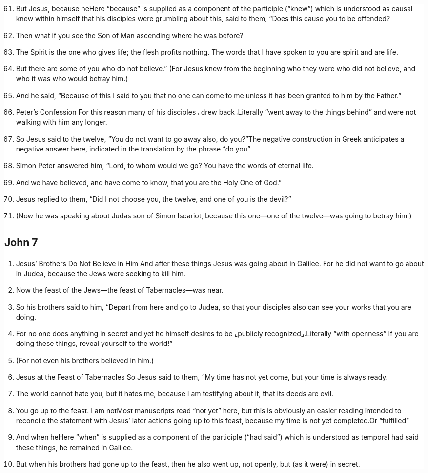 61. But Jesus, because heHere “because” is supplied as a component of the participle (“knew”) which is understood as causal knew within himself that his disciples were grumbling about this, said to them, “Does this cause you to be offended?

62. Then what if you see the Son of Man ascending where he was before?

63. The Spirit is the one who gives life; the flesh profits nothing. The words that I have spoken to you are spirit and are life.

64. But there are some of you who do not believe.” (For Jesus knew from the beginning who they were who did not believe, and who it was who would betray him.)

65. And he said, “Because of this I said to you that no one can come to me unless it has been granted to him by the Father.”  

66.  Peter’s Confession For this reason many of his disciples ⌞drew back⌟Literally “went away to the things behind” and were not walking with him any longer.

67. So Jesus said to the twelve, “You do not want to go away also, do you?”The negative construction in Greek anticipates a negative answer here, indicated in the translation by the phrase “do you”

68. Simon Peter answered him, “Lord, to whom would we go? You have the words of eternal life.

69. And we have believed, and have come to know, that you are the Holy One of God.”

70. Jesus replied to them, “Did I not choose you, the twelve, and one of you is the devil?”

71. (Now he was speaking about Judas son of Simon Iscariot, because this one—one of the twelve—was going to betray him.)   

## John 7

1.  Jesus’ Brothers Do Not Believe in Him And after these things Jesus was going about in Galilee. For he did not want to go about in Judea, because the Jews were seeking to kill him.

2. Now the feast of the Jews—the feast of Tabernacles—was near.

3. So his brothers said to him, “Depart from here and go to Judea, so that your disciples also can see your works that you are doing.

4. For no one does anything in secret and yet he himself desires to be ⌞publicly recognized⌟.Literally “with openness” If you are doing these things, reveal yourself to the world!”

5. (For not even his brothers believed in him.)  

6.  Jesus at the Feast of Tabernacles So Jesus said to them, “My time has not yet come, but your time is always ready.

7. The world cannot hate you, but it hates me, because I am testifying about it, that its deeds are evil.

8. You go up to the feast. I am notMost manuscripts read “not yet” here, but this is obviously an easier reading intended to reconcile the statement with Jesus’ later actions going up to this feast, because my time is not yet completed.Or “fulfilled”

9. And when heHere “when” is supplied as a component of the participle (“had said”) which is understood as temporal had said these things, he remained in Galilee. 

10. But when his brothers had gone up to the feast, then he also went up, not openly, but (as it were) in secret.
